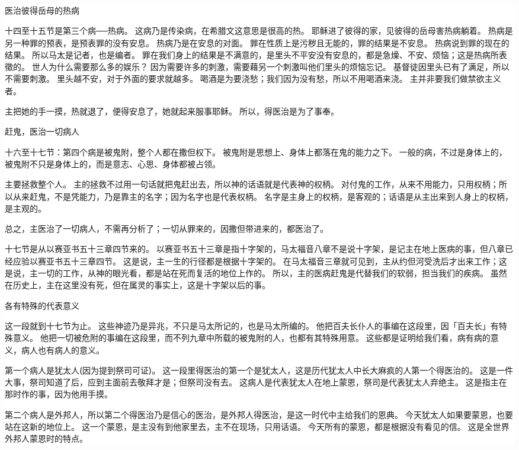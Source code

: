 医治彼得岳母的热病

十四至十五节是第三个病──热病。
这病乃是传染病，在希腊文这意思是很高的热。
耶稣进了彼得的家，见彼得的岳母害热病躺着。
热病是另一种罪的预表，是预表罪的没有安息。
热病乃是在安息的对面。
罪在性质上是污秽且无能的，罪的结果是不安息。
热病说到罪的现在的结果。
所以马太是记者，也是编者。
罪在我们身上的结果是不满意的，是里头不平安没有安息的，都是急燥、不安、烦恼；这是热病所表徵的。
世人为什么需要那么多的娱乐？
因为需要许多的刺激，需要藉另一个刺激叫他们里头的烦恼忘记。
基督徒因里头已有了满足，所以不需要刺激。
里头越不安，对于外面的要求就越多。
喝酒是为要浇愁；我们因为没有愁，所以不用喝酒来浇。
主并非要我们做禁欲主义者。

主把她的手一摸，热就退了，便得安息了，她就起来服事耶稣。
所以，得医治是为了事奉。

赶鬼，医治一切病人

十六至十七节：第四个病是被鬼附，整个人都在撒但权下。
被鬼附是思想上、身体上都落在鬼的能力之下。
一般的病，不过是身体上的，被鬼附不只是身体上的，而是意志、心思、身体都被占领。

主要拯救整个人。
主的拯救不过用一句话就把鬼赶出去，所以神的话语就是代表神的权柄。
对付鬼的工作，从来不用能力，只用权柄；所以从来赶鬼，不是凭能力，乃是靠主的名字；因为名字也是代表权柄。
名字是主身上的权柄，是客观的；话语是从主出来到人身上的权柄，是主观的。

总之，主医治了一切病人，不需再分析了；一切从罪来的，因撒但带进来的，都医治了。

十七节是从以赛亚书五十三章四节来的。
以赛亚书五十三章是指十字架的，马太福音八章不是说十字架，是记主在地上医病的事，但八章已经应验以赛亚书五十三章四节。
这是说，主一生的行径都是根据十字架的。
在马太福音三章就可见到，主从约但河受洗后才出来工作；这是说，主一切的工作，从神的眼光看，都是站在死而复活的地位上作的。
所以，主的医病赶鬼是代替我们的软弱，担当我们的疾病。
虽然在历史上，主在这里没有死，但在属灵的事实上，这是十字架以后的事。

各有特殊的代表意义

这一段就到十七节为止。
这些神迹乃是异兆，不只是马太所记的，也是马太所编的。
他把百夫长仆人的事编在这段里，因「百夫长」有特殊意义。
他把一切被危附的事编在这段里，而不列九章中所载的被鬼附的人，也都有其特殊用意。
这些都是证明给我们看，病有病的意义，病人也有病人的意义。

第一个病人是犹太人(因为提到祭司可证)。
这一段里得医治的第一个是犹太人，这是历代犹太人中长大麻疯的人第一个得医治的。
这是一件大事，祭司知道了后，应到主面前去敬拜才是；但祭司没有去。
这病人是代表犹太人在地上蒙恩，祭司是代表犹太人弃绝主。
这是指主在那时作的事，因为他用手摸。

第二个病人是外邦人，所以第二个得医治乃是信心的医治，是外邦人得医治，是这一时代中主给我们的恩典。
今天犹太人如果要蒙恩，也要站在这新的地位上。
这一个蒙恩，是主没有到他家里去，主不在现场，只用话语。
今天所有的蒙恩，都是根据没有看见的信。
这是全世界外邦人蒙恩时的特点。

